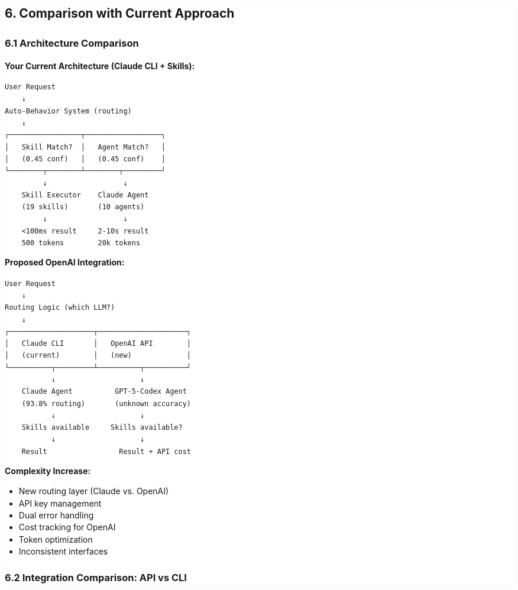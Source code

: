 
## 6. Comparison with Current Approach

### 6.1 Architecture Comparison

**Your Current Architecture (Claude CLI + Skills):**
```
User Request
    ↓
Auto-Behavior System (routing)
    ↓
┌─────────────────┬──────────────────┐
│   Skill Match?  │   Agent Match?   │
│   (0.45 conf)   │   (0.45 conf)    │
└────────┬────────┴────────┬─────────┘
         ↓                  ↓
    Skill Executor    Claude Agent
    (19 skills)       (10 agents)
         ↓                  ↓
    <100ms result     2-10s result
    500 tokens        20k tokens
```

**Proposed OpenAI Integration:**
```
User Request
    ↓
Routing Logic (which LLM?)
    ↓
┌────────────────────┬─────────────────────┐
│   Claude CLI       │   OpenAI API        │
│   (current)        │   (new)             │
└──────────┬─────────┴──────────┬──────────┘
           ↓                    ↓
    Claude Agent          GPT-5-Codex Agent
    (93.8% routing)       (unknown accuracy)
           ↓                    ↓
    Skills available     Skills available?
           ↓                    ↓
    Result                 Result + API cost
```

**Complexity Increase:**
- New routing layer (Claude vs. OpenAI)
- API key management
- Dual error handling
- Cost tracking for OpenAI
- Token optimization
- Inconsistent interfaces

### 6.2 Integration Comparison: API vs CLI
